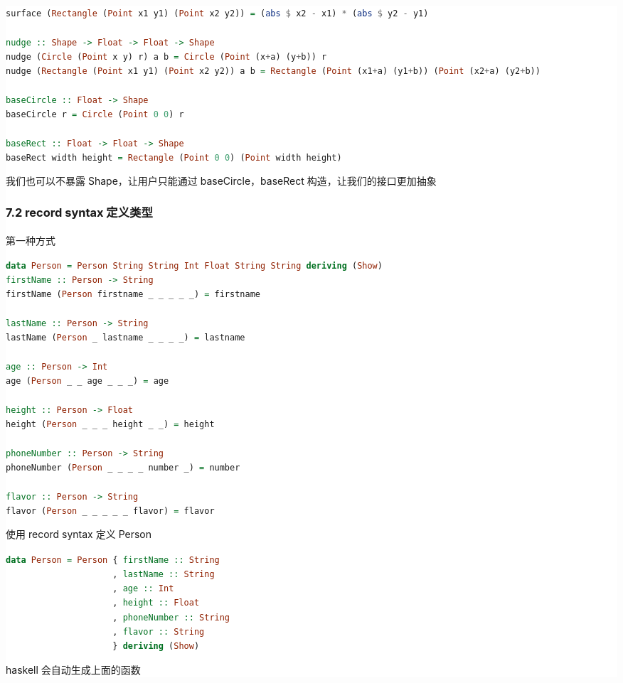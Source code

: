 ```haskell
surface (Rectangle (Point x1 y1) (Point x2 y2)) = (abs $ x2 - x1) * (abs $ y2 - y1)

nudge :: Shape -> Float -> Float -> Shape
nudge (Circle (Point x y) r) a b = Circle (Point (x+a) (y+b)) r
nudge (Rectangle (Point x1 y1) (Point x2 y2)) a b = Rectangle (Point (x1+a) (y1+b)) (Point (x2+a) (y2+b))

baseCircle :: Float -> Shape
baseCircle r = Circle (Point 0 0) r

baseRect :: Float -> Float -> Shape
baseRect width height = Rectangle (Point 0 0) (Point width height)
```

我们也可以不暴露 Shape，让用户只能通过 baseCircle，baseRect 构造，让我们的接口更加抽象

### 7.2 record syntax 定义类型

第一种方式

```haskell
data Person = Person String String Int Float String String deriving (Show)
firstName :: Person -> String
firstName (Person firstname _ _ _ _ _) = firstname

lastName :: Person -> String
lastName (Person _ lastname _ _ _ _) = lastname

age :: Person -> Int
age (Person _ _ age _ _ _) = age

height :: Person -> Float
height (Person _ _ _ height _ _) = height

phoneNumber :: Person -> String
phoneNumber (Person _ _ _ _ number _) = number

flavor :: Person -> String
flavor (Person _ _ _ _ _ flavor) = flavor
```

使用 record syntax 定义 Person

```haskell
data Person = Person { firstName :: String
                     , lastName :: String
                     , age :: Int
                     , height :: Float
                     , phoneNumber :: String
                     , flavor :: String
                     } deriving (Show)
```

haskell 会自动生成上面的函数
